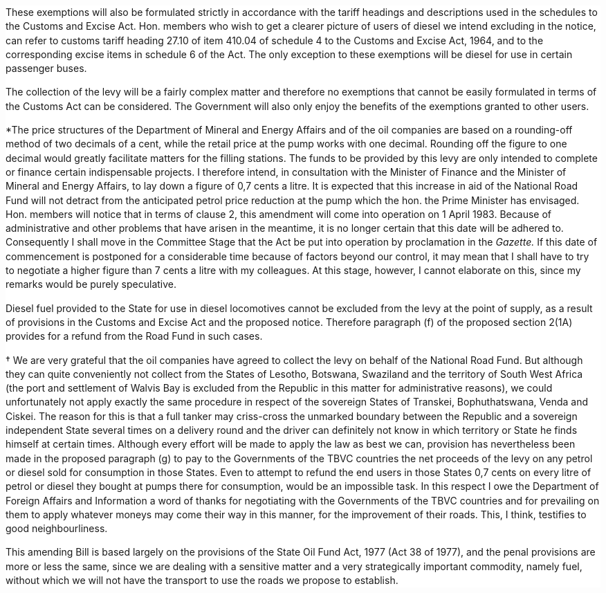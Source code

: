 <p>These exemptions will also be formulated strictly in accordance with the tariff headings and descriptions used in the schedules to the Customs and Excise Act. Hon. members <span class="col_931-932" refersTo="page_0494"/>who wish to get a clearer picture of users of diesel we intend excluding in the notice, can refer to customs tariff heading 27.10 of item 410.04 of schedule 4 to the Customs and Excise Act, 1964, and to the corresponding excise items in schedule 6 of the Act. The only exception to these exemptions will be diesel for use in certain passenger buses.</p>

<p>The collection of the levy will be a fairly complex matter and therefore no exemptions that cannot be easily formulated in terms of the Customs Act can be considered. The Government will also only enjoy the benefits of the exemptions granted to other users.</p>

<p>*The price structures of the Department of Mineral and Energy Affairs and of the oil companies are based on a rounding-off method of two decimals of a cent, while the retail price at the pump works with one decimal. Rounding off the figure to one decimal would greatly facilitate matters for the filling stations. The funds to be provided by this levy are only intended to complete or finance certain indispensable projects. I therefore intend, in consultation with the Minister of Finance and the Minister of Mineral and Energy Affairs, to lay down a figure of 0,7 cents a litre. It is expected that this increase in aid of the National Road Fund will not detract from the anticipated petrol price reduction at the pump which the hon. the Prime Minister has envisaged. Hon. members will notice that in terms of clause 2, this amendment will come into operation on 1 April 1983. Because of administrative and other problems that have arisen in the meantime, it is no longer certain that this date will be adhered to. Consequently I shall move in the Committee Stage that the Act be put into operation by proclamation in the <i>Gazette.</i> If this date of commencement is postponed for a considerable time because of factors beyond our control, it may mean that I shall have to try to negotiate a higher figure than 7 cents a litre with my colleagues. At this stage, however, I cannot elaborate on this, since my remarks would be purely speculative.</p>

<p>Diesel fuel provided to the State for use in diesel locomotives cannot be excluded from the levy at the point of supply, as a result of provisions in the Customs and Excise Act and the proposed notice. Therefore paragraph (f) of the proposed section 2(1A) provides for a refund from the Road Fund in such cases.</p>

<p>&#x2020; We are very grateful that the oil companies have agreed to collect the levy on behalf of the National Road Fund. But although they can quite conveniently not collect from the States of Lesotho, Botswana, Swaziland and the territory of South West Africa (the port and settlement of Walvis Bay is excluded from the Republic in this matter for administrative reasons), we could unfortunately not apply exactly the same procedure in respect of the sovereign States of Transkei, Bophuthatswana, Venda and Ciskei. The reason for this is that a full tanker may criss-cross the unmarked boundary between the Republic and a sovereign independent State several times on a delivery round and the driver can definitely not know in which territory or State he finds himself at certain times. Although every effort will be made to apply the law as best we can, provision has nevertheless been made in the proposed paragraph (g) to pay to the Governments of the TBVC countries the net proceeds of the levy on any petrol or diesel sold for consumption in those States. Even to attempt to refund the end users in those States 0,7 cents on every litre of petrol or diesel they bought at pumps there for consumption, would be an impossible task. In this respect I owe the Department of Foreign Affairs and Information a word of thanks for negotiating with the Governments of the TBVC countries and for prevailing on them to apply whatever moneys may come their way in this manner, for the improvement of their roads. This, I think, testifies to good neighbourliness.</p>

<p>This amending Bill is based largely on the provisions of the State Oil Fund Act, 1977 (Act 38 of 1977), and the penal provisions are more or less the same, since we are dealing with a sensitive matter and a very strategically important commodity, namely fuel, without which we will not have the transport to use the roads we propose to establish.</p>
